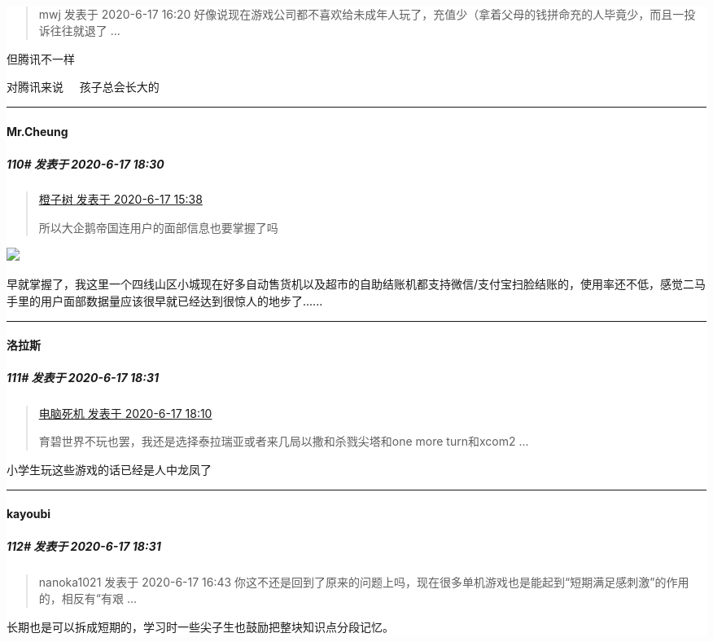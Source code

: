 
<blockquote>mwj 发表于 2020-6-17 16:20
好像说现在游戏公司都不喜欢给未成年人玩了，充值少（拿着父母的钱拼命充的人毕竟少，而且一投诉往往就退了 ...</blockquote>
但腾讯不一样



对腾讯来说     孩子总会长大的







-----

####  Mr.Cheung  
##### 110#       发表于 2020-6-17 18:30



<blockquote><a href="httphttps://bbs.saraba1st.com/2b/forum.php?mod=redirect&amp;goto=findpost&amp;pid=47839068&amp;ptid=1942278" target="_blank">橙子树 发表于 2020-6-17 15:38</a>

所以大企鹅帝国连用户的面部信息也要掌握了吗</blockquote>
<img src="https://static.saraba1st.com/image/smiley/face2017/002.png" referrerpolicy="no-referrer">

早就掌握了，我这里一个四线山区小城现在好多自动售货机以及超市的自助结账机都支持微信/支付宝扫脸结账的，使用率还不低，感觉二马手里的用户面部数据量应该很早就已经达到很惊人的地步了......







-----

####  洛拉斯  
##### 111#       发表于 2020-6-17 18:31



<blockquote><a href="httphttps://bbs.saraba1st.com/2b/forum.php?mod=redirect&amp;goto=findpost&amp;pid=47841026&amp;ptid=1942278" target="_blank">电脑死机 发表于 2020-6-17 18:10</a>

育碧世界不玩也罢，我还是选择泰拉瑞亚或者来几局以撒和杀戮尖塔和one more turn和xcom2 ...</blockquote>
小学生玩这些游戏的话已经是人中龙凤了








-----

####  kayoubi  
##### 112#       发表于 2020-6-17 18:31



<blockquote>nanoka1021 发表于 2020-6-17 16:43
你这不还是回到了原来的问题上吗，现在很多单机游戏也是能起到“短期满足感刺激”的作用的，相反有“有艰 ...</blockquote>
长期也是可以拆成短期的，学习时一些尖子生也鼓励把整块知识点分段记忆。
